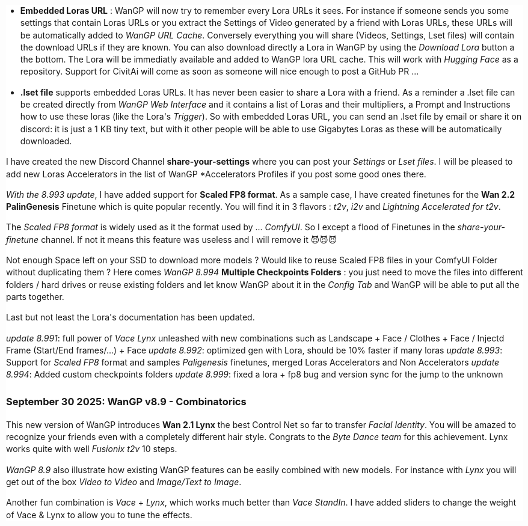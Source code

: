 - **Embedded Loras URL** : WanGP will now try to remember every Lora URLs it sees. For instance if someone sends you some settings that contain Loras URLs or you extract the Settings of Video generated by a friend with Loras URLs, these URLs will be automatically added to *WanGP URL Cache*. Conversely everything you will share (Videos, Settings, Lset files) will contain the download URLs if they are known. You can also download directly a Lora in WanGP by using the *Download Lora* button a the bottom. The Lora will be immediatly available and added to WanGP lora URL cache. This will work with *Hugging Face* as a repository. Support for CivitAi will come as soon as someone will nice enough to post a GitHub PR ...

- **.lset file** supports embedded Loras URLs. It has never been easier to share a Lora with a friend. As a reminder a .lset file can be created directly from *WanGP Web Interface* and it contains a list of Loras and their multipliers, a Prompt and Instructions how to use these loras (like the Lora's *Trigger*). So with embedded Loras URL, you can send an .lset file by email or share it on discord: it is just a 1 KB tiny text, but with it other people will be able to use Gigabytes Loras as these will be automatically downloaded. 

I have created the new Discord Channel **share-your-settings** where you can post your *Settings* or *Lset files*. I will be pleased to add new Loras Accelerators in the list of WanGP *Accelerators Profiles if you post some good ones there. 

*With the 8.993 update*, I have added support for **Scaled FP8 format**. As a sample case, I have created finetunes for the **Wan 2.2 PalinGenesis** Finetune which is quite popular recently. You will find it in 3 flavors : *t2v*, *i2v* and *Lightning Accelerated for t2v*.

The *Scaled FP8 format* is widely used as it the format used by ... *ComfyUI*. So I except a flood of Finetunes in the *share-your-finetune* channel. If not it means this feature was useless and I will remove it &#x1F608;&#x1F608;&#x1F608;

Not enough Space left on your SSD to download more models ? Would like to reuse Scaled FP8 files in your ComfyUI Folder without duplicating them ? Here comes *WanGP 8.994* **Multiple Checkpoints Folders** : you just need to move the files into different folders / hard drives or reuse existing folders and let know WanGP about it in the *Config Tab* and WanGP will be able to put all the parts together.   

Last but not least the Lora's documentation has been updated.

*update 8.991*: full power of *Vace Lynx* unleashed with new combinations such as Landscape + Face / Clothes + Face  / Injectd Frame (Start/End frames/...) + Face
*update 8.992*: optimized gen with Lora, should be 10% faster if many loras
*update 8.993*: Support for *Scaled FP8* format and samples *Paligenesis* finetunes, merged Loras Accelerators and Non Accelerators
*update 8.994*: Added custom checkpoints folders
*update 8.999*: fixed a lora + fp8 bug and version sync for the jump to the unknown 

### September 30 2025: WanGP v8.9 - Combinatorics

This new version of WanGP introduces **Wan 2.1 Lynx** the best Control Net so far to transfer *Facial Identity*. You will be amazed to recognize your friends even with a completely different hair style. Congrats to the *Byte Dance team* for this achievement. Lynx works quite with well *Fusionix t2v* 10 steps.

*WanGP 8.9* also illustrate how existing WanGP features can be easily combined with new models. For instance with *Lynx* you will get out of the box *Video to Video* and *Image/Text to Image*.

Another fun combination is *Vace* + *Lynx*, which works much better than *Vace StandIn*. I have added sliders to change the weight of Vace & Lynx to allow you to tune the effects.
